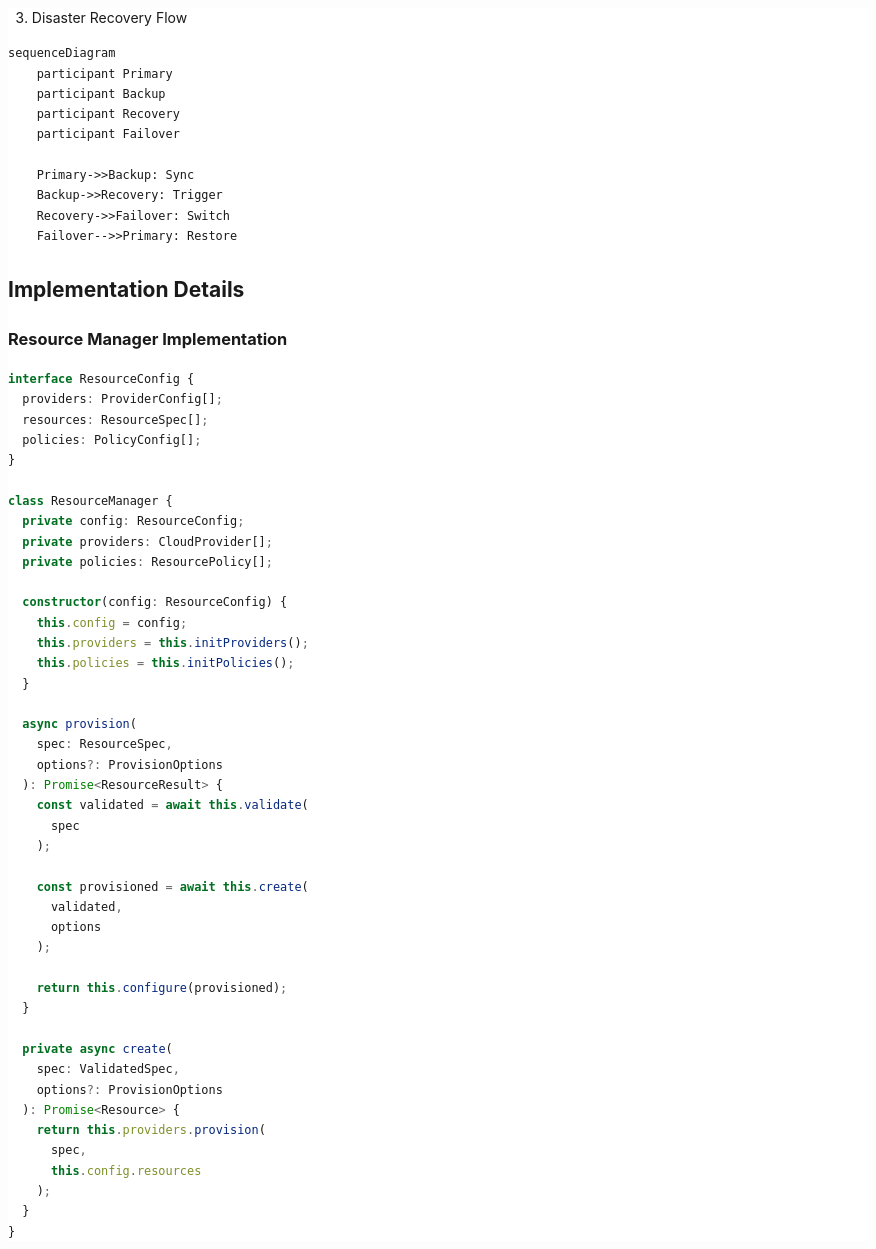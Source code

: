 3. Disaster Recovery Flow
```mermaid
sequenceDiagram
    participant Primary
    participant Backup
    participant Recovery
    participant Failover
    
    Primary->>Backup: Sync
    Backup->>Recovery: Trigger
    Recovery->>Failover: Switch
    Failover-->>Primary: Restore
```

## Implementation Details

### Resource Manager Implementation
```typescript
interface ResourceConfig {
  providers: ProviderConfig[];
  resources: ResourceSpec[];
  policies: PolicyConfig[];
}

class ResourceManager {
  private config: ResourceConfig;
  private providers: CloudProvider[];
  private policies: ResourcePolicy[];
  
  constructor(config: ResourceConfig) {
    this.config = config;
    this.providers = this.initProviders();
    this.policies = this.initPolicies();
  }
  
  async provision(
    spec: ResourceSpec,
    options?: ProvisionOptions
  ): Promise<ResourceResult> {
    const validated = await this.validate(
      spec
    );
    
    const provisioned = await this.create(
      validated,
      options
    );
    
    return this.configure(provisioned);
  }
  
  private async create(
    spec: ValidatedSpec,
    options?: ProvisionOptions
  ): Promise<Resource> {
    return this.providers.provision(
      spec,
      this.config.resources
    );
  }
}
```

